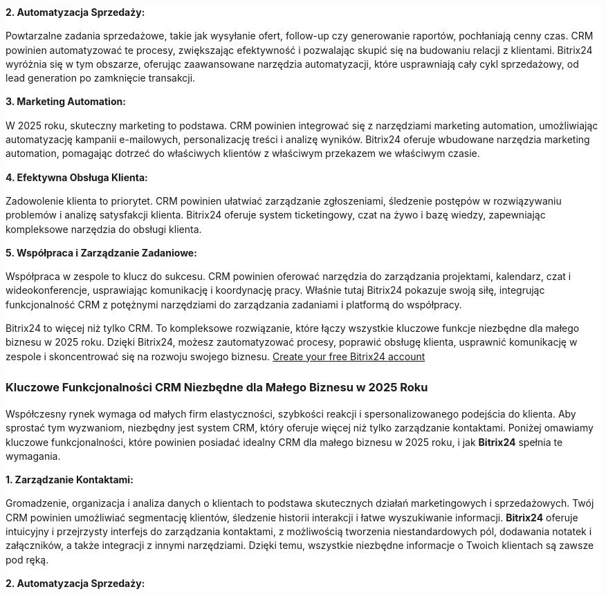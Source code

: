 **2. Automatyzacja Sprzedaży:**

Powtarzalne zadania sprzedażowe, takie jak wysyłanie ofert, follow-up czy generowanie raportów, pochłaniają cenny czas.  CRM powinien automatyzować te procesy,  zwiększając efektywność i pozwalając skupić się na budowaniu relacji z klientami.  Bitrix24  wyróżnia się w tym obszarze, oferując zaawansowane narzędzia automatyzacji,  które usprawniają cały cykl sprzedażowy, od lead generation po zamknięcie transakcji.

**3. Marketing Automation:**

W 2025 roku, skuteczny marketing to podstawa. CRM powinien integrować się z narzędziami marketing automation,  umożliwiając  automatyzację kampanii e-mailowych,  personalizację treści i  analizę  wyników.  Bitrix24 oferuje wbudowane narzędzia marketing automation,  pomagając  dotrzeć do  właściwych klientów z  właściwym przekazem we właściwym czasie.

**4. Efektywna Obsługa Klienta:**

Zadowolenie klienta to priorytet.  CRM powinien ułatwiać zarządzanie zgłoszeniami,  śledzenie  postępów w  rozwiązywaniu problemów i  analizę satysfakcji klienta.  Bitrix24 oferuje system  ticketingowy,  czat na  żywo i  bazę wiedzy,  zapewniając  kompleksowe  narzędzia do  obsługi  klienta.

**5. Współpraca i Zarządzanie Zadaniowe:**

Współpraca w zespole to klucz do sukcesu.  CRM powinien  oferować narzędzia do zarządzania projektami,  kalendarz,  czat i  wideokonferencje,  usprawiając komunikację i  koordynację  pracy.  Właśnie tutaj Bitrix24  pokazuje swoją siłę,  integrując funkcjonalność CRM z  potężnymi narzędziami do  zarządzania zadaniami i  platformą do  współpracy.

Bitrix24  to  więcej niż tylko CRM.  To  kompleksowe rozwiązanie,  które  łączy  wszystkie  kluczowe  funkcje  niezbędne  dla  małego  biznesu  w  2025  roku.  Dzięki  Bitrix24,  możesz  zautomatyzować  procesy,  poprawić  obsługę  klienta,  usprawnić  komunikację  w  zespole  i  skoncentrować  się  na  rozwoju  swojego  biznesu.  <a href="https://www.bitrix24.com/create.php?p=25482205&p1=1.%D0%9B%D1%83%D1%87%D1%88%D0%B0%D1%8FCRM%D0%B4%D0%BB%D1%8F%D0%BC%D0%B0%D0%BB%D0%BE%D0%B3%D0%BE%D0%B1%D0%B8%D0%B7%D0%BD%D0%B5%D1%81%D0%B02025%3A%D0%9F%D0%BE%D0%BB%D0%BD%D1%8B%D0%B9%D0%B3%D0%B8%D0%B4%D0%BF%D0%BE%D0%B2%D1%8B%D0%B1%D0%BE%D1%80%D1%83" rel="noindex nofollow">Create your free Bitrix24 account</a>

### Kluczowe Funkcjonalności CRM Niezbędne dla Małego Biznesu w 2025 Roku

Współczesny rynek wymaga od małych firm elastyczności, szybkości reakcji i  spersonalizowanego podejścia do klienta.  Aby sprostać tym wyzwaniom, niezbędny jest system CRM, który oferuje  więcej niż tylko zarządzanie kontaktami.  Poniżej  omawiamy  kluczowe  funkcjonalności,  które  powinien  posiadać  idealny  CRM  dla  małego  biznesu  w  2025  roku,  i  jak  **Bitrix24**  spełnia  te  wymagania.

**1. Zarządzanie Kontaktami:**

Gromadzenie, organizacja i  analiza  danych  o  klientach  to  podstawa  skutecznych  działań  marketingowych  i  sprzedażowych.  Twój  CRM  powinien  umożliwiać  segmentację  klientów,  śledzenie  historii  interakcji  i  łatwe  wyszukiwanie  informacji.  **Bitrix24**  oferuje  intuicyjny  i  przejrzysty  interfejs  do  zarządzania  kontaktami,  z  możliwością  tworzenia  niestandardowych  pól,  dodawania  notatek  i  załączników,  a  także  integracji  z  innymi  narzędziami.  Dzięki  temu,  wszystkie  niezbędne  informacje  o  Twoich  klientach  są  zawsze  pod  ręką.

**2. Automatyzacja Sprzedaży:**
